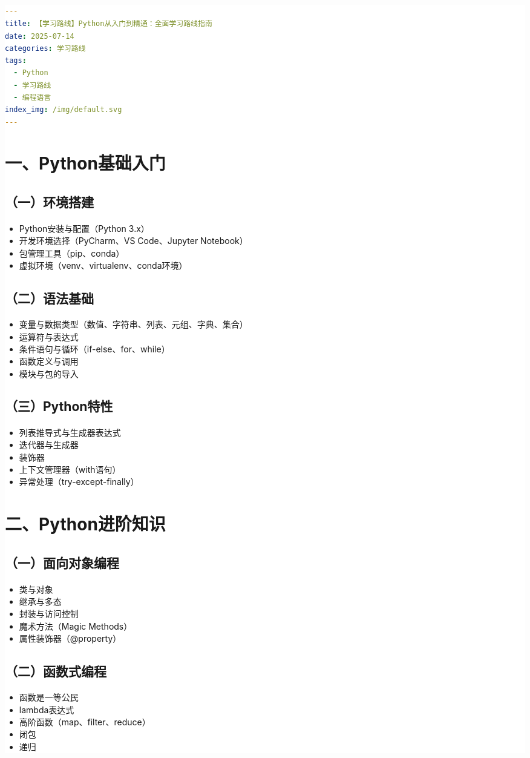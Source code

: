 ```yaml
---
title: 【学习路线】Python从入门到精通：全面学习路线指南
date: 2025-07-14
categories: 学习路线
tags:
  - Python
  - 学习路线
  - 编程语言
index_img: /img/default.svg
---
```


# 一、Python基础入门

## （一）环境搭建
- Python安装与配置（Python 3.x）
- 开发环境选择（PyCharm、VS Code、Jupyter Notebook）
- 包管理工具（pip、conda）
- 虚拟环境（venv、virtualenv、conda环境）

## （二）语法基础
- 变量与数据类型（数值、字符串、列表、元组、字典、集合）
- 运算符与表达式
- 条件语句与循环（if-else、for、while）
- 函数定义与调用
- 模块与包的导入

## （三）Python特性
- 列表推导式与生成器表达式
- 迭代器与生成器
- 装饰器
- 上下文管理器（with语句）
- 异常处理（try-except-finally）

# 二、Python进阶知识

## （一）面向对象编程
- 类与对象
- 继承与多态
- 封装与访问控制
- 魔术方法（Magic Methods）
- 属性装饰器（@property）

## （二）函数式编程
- 函数是一等公民
- lambda表达式
- 高阶函数（map、filter、reduce）
- 闭包
- 递归
